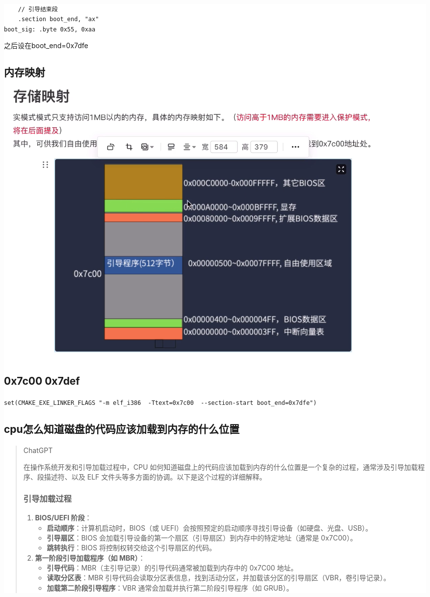 ```
	// 引导结束段
	.section boot_end, "ax"
boot_sig: .byte 0x55, 0xaa
```

之后设在boot_end=0x7dfe

## 内存映射

![image-20240720154555053](./img/image-20240720154555053.png)

## 0x7c00 0x7def

```
set(CMAKE_EXE_LINKER_FLAGS "-m elf_i386  -Ttext=0x7c00  --section-start boot_end=0x7dfe")
```



## cpu怎么知道磁盘的代码应该加载到内存的什么位置

> ChatGPT
>
> 在操作系统开发和引导加载过程中，CPU 如何知道磁盘上的代码应该加载到内存的什么位置是一个复杂的过程，通常涉及引导加载程序、段描述符、以及 ELF 文件头等多方面的协调。以下是这个过程的详细解释。
>
> ### 引导加载过程
>
> 1. **BIOS/UEFI 阶段**：
>    - **启动顺序**：计算机启动时，BIOS（或 UEFI）会按照预定的启动顺序寻找引导设备（如硬盘、光盘、USB）。
>    - **引导扇区**：BIOS 会加载引导设备的第一个扇区（引导扇区）到内存中的特定地址（通常是 0x7C00）。
>    - **跳转执行**：BIOS 将控制权转交给这个引导扇区的代码。
> 2. **第一阶段引导加载程序（如 MBR）**：
>    - **引导代码**：MBR（主引导记录）的引导代码通常被加载到内存中的 0x7C00 地址。
>    - **读取分区表**：MBR 引导代码会读取分区表信息，找到活动分区，并加载该分区的引导扇区（VBR，卷引导记录）。
>    - **加载第二阶段引导程序**：VBR 通常会加载并执行第二阶段引导程序（如 GRUB）。